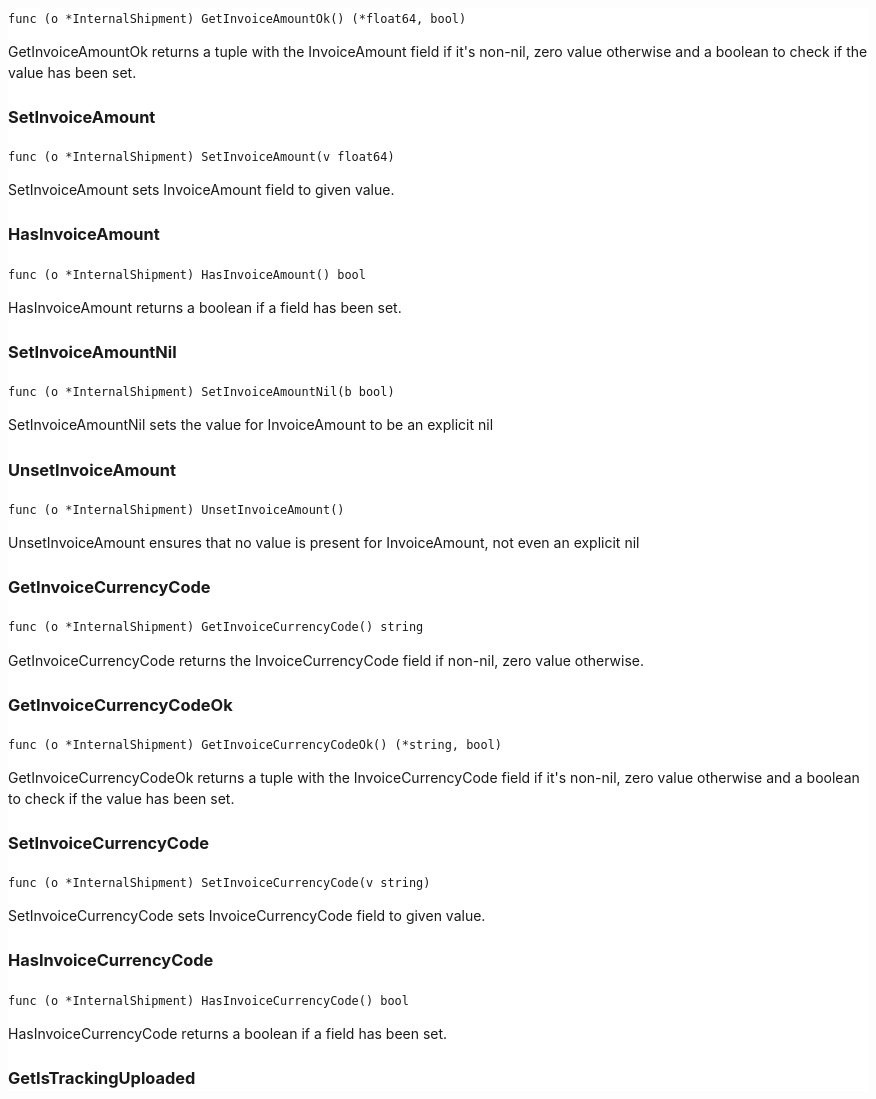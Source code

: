 `func (o *InternalShipment) GetInvoiceAmountOk() (*float64, bool)`

GetInvoiceAmountOk returns a tuple with the InvoiceAmount field if it's non-nil, zero value otherwise
and a boolean to check if the value has been set.

### SetInvoiceAmount

`func (o *InternalShipment) SetInvoiceAmount(v float64)`

SetInvoiceAmount sets InvoiceAmount field to given value.

### HasInvoiceAmount

`func (o *InternalShipment) HasInvoiceAmount() bool`

HasInvoiceAmount returns a boolean if a field has been set.

### SetInvoiceAmountNil

`func (o *InternalShipment) SetInvoiceAmountNil(b bool)`

 SetInvoiceAmountNil sets the value for InvoiceAmount to be an explicit nil

### UnsetInvoiceAmount
`func (o *InternalShipment) UnsetInvoiceAmount()`

UnsetInvoiceAmount ensures that no value is present for InvoiceAmount, not even an explicit nil
### GetInvoiceCurrencyCode

`func (o *InternalShipment) GetInvoiceCurrencyCode() string`

GetInvoiceCurrencyCode returns the InvoiceCurrencyCode field if non-nil, zero value otherwise.

### GetInvoiceCurrencyCodeOk

`func (o *InternalShipment) GetInvoiceCurrencyCodeOk() (*string, bool)`

GetInvoiceCurrencyCodeOk returns a tuple with the InvoiceCurrencyCode field if it's non-nil, zero value otherwise
and a boolean to check if the value has been set.

### SetInvoiceCurrencyCode

`func (o *InternalShipment) SetInvoiceCurrencyCode(v string)`

SetInvoiceCurrencyCode sets InvoiceCurrencyCode field to given value.

### HasInvoiceCurrencyCode

`func (o *InternalShipment) HasInvoiceCurrencyCode() bool`

HasInvoiceCurrencyCode returns a boolean if a field has been set.

### GetIsTrackingUploaded
